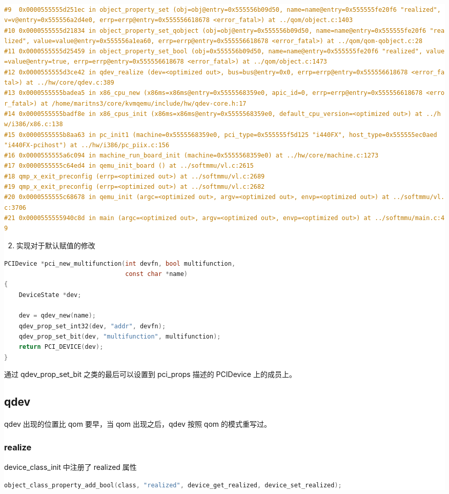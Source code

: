 ```c
#9  0x0000555555d251ec in object_property_set (obj=obj@entry=0x555556b09d50, name=name@entry=0x555555fe20f6 "realized", v=v@entry=0x555556a2d4e0, errp=errp@entry=0x555556618678 <error_fatal>) at ../qom/object.c:1403
#10 0x0000555555d21834 in object_property_set_qobject (obj=obj@entry=0x555556b09d50, name=name@entry=0x555555fe20f6 "realized", value=value@entry=0x555556a1ea60, errp=errp@entry=0x555556618678 <error_fatal>) at ../qom/qom-qobject.c:28
#11 0x0000555555d25459 in object_property_set_bool (obj=0x555556b09d50, name=name@entry=0x555555fe20f6 "realized", value=value@entry=true, errp=errp@entry=0x555556618678 <error_fatal>) at ../qom/object.c:1473
#12 0x0000555555d3ce42 in qdev_realize (dev=<optimized out>, bus=bus@entry=0x0, errp=errp@entry=0x555556618678 <error_fatal>) at ../hw/core/qdev.c:389
#13 0x0000555555badea5 in x86_cpu_new (x86ms=x86ms@entry=0x5555568359e0, apic_id=0, errp=errp@entry=0x555556618678 <error_fatal>) at /home/maritns3/core/kvmqemu/include/hw/qdev-core.h:17
#14 0x0000555555badf8e in x86_cpus_init (x86ms=x86ms@entry=0x5555568359e0, default_cpu_version=<optimized out>) at ../hw/i386/x86.c:138
#15 0x0000555555b8aa63 in pc_init1 (machine=0x5555568359e0, pci_type=0x555555f5d125 "i440FX", host_type=0x555555ec0aed "i440FX-pcihost") at ../hw/i386/pc_piix.c:156
#16 0x0000555555a6c094 in machine_run_board_init (machine=0x5555568359e0) at ../hw/core/machine.c:1273
#17 0x0000555555c64ed4 in qemu_init_board () at ../softmmu/vl.c:2615
#18 qmp_x_exit_preconfig (errp=<optimized out>) at ../softmmu/vl.c:2689
#19 qmp_x_exit_preconfig (errp=<optimized out>) at ../softmmu/vl.c:2682
#20 0x0000555555c68678 in qemu_init (argc=<optimized out>, argv=<optimized out>, envp=<optimized out>) at ../softmmu/vl.c:3706
#21 0x0000555555940c8d in main (argc=<optimized out>, argv=<optimized out>, envp=<optimized out>) at ../softmmu/main.c:49
```

2. 实现对于默认赋值的修改
```c
PCIDevice *pci_new_multifunction(int devfn, bool multifunction,
                                 const char *name)
{
    DeviceState *dev;

    dev = qdev_new(name);
    qdev_prop_set_int32(dev, "addr", devfn);
    qdev_prop_set_bit(dev, "multifunction", multifunction);
    return PCI_DEVICE(dev);
}
```
通过 qdev_prop_set_bit 之类的最后可以设置到 pci_props 描述的 PCIDevice 上的成员上。

## qdev
qdev 出现的位置比 qom 要早，当 qom 出现之后，qdev 按照 qom 的模式重写过。

### realize
device_class_init 中注册了 realized 属性
```c
object_class_property_add_bool(class, "realized", device_get_realized, device_set_realized);
```
